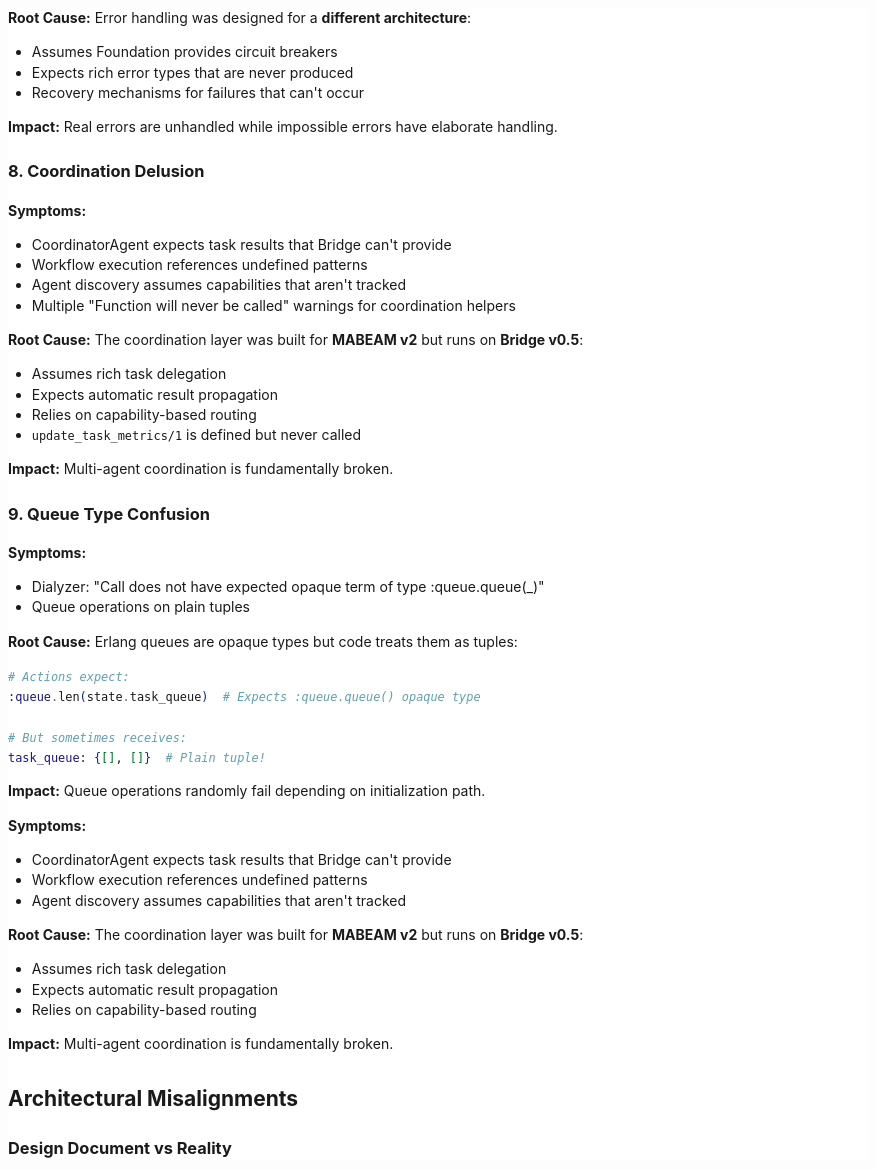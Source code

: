 **Root Cause:** Error handling was designed for a **different architecture**:
- Assumes Foundation provides circuit breakers
- Expects rich error types that are never produced
- Recovery mechanisms for failures that can't occur

**Impact:** Real errors are unhandled while impossible errors have elaborate handling.

### 8. **Coordination Delusion**

**Symptoms:**
- CoordinatorAgent expects task results that Bridge can't provide
- Workflow execution references undefined patterns
- Agent discovery assumes capabilities that aren't tracked
- Multiple "Function will never be called" warnings for coordination helpers

**Root Cause:** The coordination layer was built for **MABEAM v2** but runs on **Bridge v0.5**:
- Assumes rich task delegation
- Expects automatic result propagation
- Relies on capability-based routing
- `update_task_metrics/1` is defined but never called

**Impact:** Multi-agent coordination is fundamentally broken.

### 9. **Queue Type Confusion**

**Symptoms:**
- Dialyzer: "Call does not have expected opaque term of type :queue.queue(_)"
- Queue operations on plain tuples

**Root Cause:** Erlang queues are opaque types but code treats them as tuples:
```elixir
# Actions expect:
:queue.len(state.task_queue)  # Expects :queue.queue() opaque type

# But sometimes receives:
task_queue: {[], []}  # Plain tuple!
```

**Impact:** Queue operations randomly fail depending on initialization path.

**Symptoms:**
- CoordinatorAgent expects task results that Bridge can't provide
- Workflow execution references undefined patterns
- Agent discovery assumes capabilities that aren't tracked

**Root Cause:** The coordination layer was built for **MABEAM v2** but runs on **Bridge v0.5**:
- Assumes rich task delegation
- Expects automatic result propagation
- Relies on capability-based routing

**Impact:** Multi-agent coordination is fundamentally broken.

## Architectural Misalignments

### Design Document vs Reality
